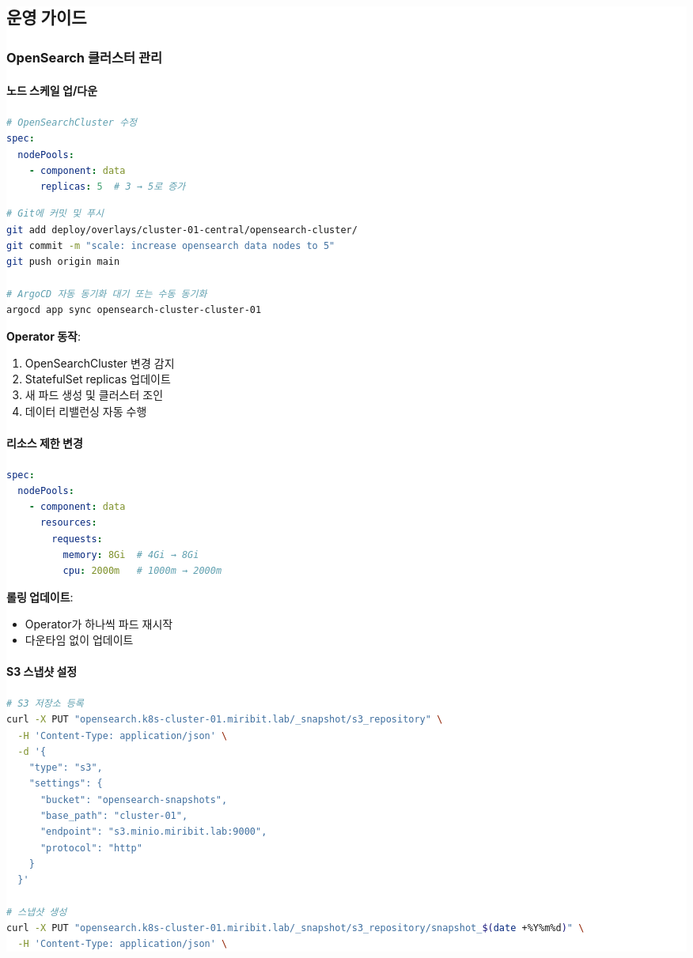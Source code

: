 
## 운영 가이드

### OpenSearch 클러스터 관리

#### 노드 스케일 업/다운

```yaml
# OpenSearchCluster 수정
spec:
  nodePools:
    - component: data
      replicas: 5  # 3 → 5로 증가
```

```bash
# Git에 커밋 및 푸시
git add deploy/overlays/cluster-01-central/opensearch-cluster/
git commit -m "scale: increase opensearch data nodes to 5"
git push origin main

# ArgoCD 자동 동기화 대기 또는 수동 동기화
argocd app sync opensearch-cluster-cluster-01
```

**Operator 동작**:
1. OpenSearchCluster 변경 감지
2. StatefulSet replicas 업데이트
3. 새 파드 생성 및 클러스터 조인
4. 데이터 리밸런싱 자동 수행

#### 리소스 제한 변경

```yaml
spec:
  nodePools:
    - component: data
      resources:
        requests:
          memory: 8Gi  # 4Gi → 8Gi
          cpu: 2000m   # 1000m → 2000m
```

**롤링 업데이트**:
- Operator가 하나씩 파드 재시작
- 다운타임 없이 업데이트

#### S3 스냅샷 설정

```bash
# S3 저장소 등록
curl -X PUT "opensearch.k8s-cluster-01.miribit.lab/_snapshot/s3_repository" \
  -H 'Content-Type: application/json' \
  -d '{
    "type": "s3",
    "settings": {
      "bucket": "opensearch-snapshots",
      "base_path": "cluster-01",
      "endpoint": "s3.minio.miribit.lab:9000",
      "protocol": "http"
    }
  }'

# 스냅샷 생성
curl -X PUT "opensearch.k8s-cluster-01.miribit.lab/_snapshot/s3_repository/snapshot_$(date +%Y%m%d)" \
  -H 'Content-Type: application/json' \
```